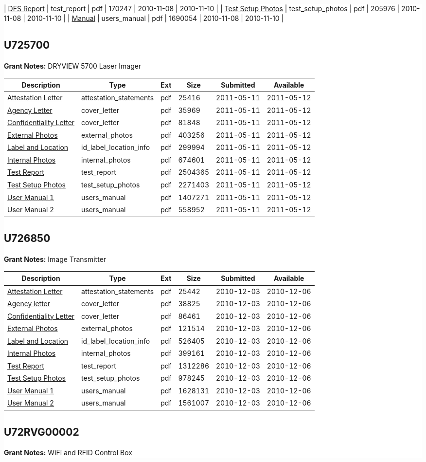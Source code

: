 | [DFS Report](U72DRX1-4/c8d12e7161542f0810cc8cd190251981/1372424.pdf) | test_report | pdf | 170247 | 2010-11-08 | 2010-11-10 |
| [Test Setup Photos](U72DRX1-4/c8d12e7161542f0810cc8cd190251981/1372418.pdf) | test_setup_photos | pdf | 205976 | 2010-11-08 | 2010-11-10 |
| [Manual](U72DRX1-4/c8d12e7161542f0810cc8cd190251981/1372417.pdf) | users_manual | pdf | 1690054 | 2010-11-08 | 2010-11-10 |
## U725700
**Grant Notes:** DRYVIEW 5700 Laser Imager

| Description | Type | Ext | Size | Submitted | Available |
| ----------- | ---- | --- | ---- | --------- | --------- |
| [Attestation Letter](U725700/bf62847bbf24eb36bdaf2b0799c2cd27/1462970.pdf) | attestation_statements | pdf | 25416 | 2011-05-11 | 2011-05-12 |
| [Agency Letter](U725700/bf62847bbf24eb36bdaf2b0799c2cd27/1462968.pdf) | cover_letter | pdf | 35969 | 2011-05-11 | 2011-05-12 |
| [Confidentiality Letter](U725700/bf62847bbf24eb36bdaf2b0799c2cd27/1462969.pdf) | cover_letter | pdf | 81848 | 2011-05-11 | 2011-05-12 |
| [External Photos](U725700/bf62847bbf24eb36bdaf2b0799c2cd27/1462972.pdf) | external_photos | pdf | 403256 | 2011-05-11 | 2011-05-12 |
| [Label and Location](U725700/bf62847bbf24eb36bdaf2b0799c2cd27/1462974.pdf) | id_label_location_info | pdf | 299994 | 2011-05-11 | 2011-05-12 |
| [Internal Photos](U725700/bf62847bbf24eb36bdaf2b0799c2cd27/1462973.pdf) | internal_photos | pdf | 674601 | 2011-05-11 | 2011-05-12 |
| [Test Report](U725700/bf62847bbf24eb36bdaf2b0799c2cd27/1462982.pdf) | test_report | pdf | 2504365 | 2011-05-11 | 2011-05-12 |
| [Test Setup Photos](U725700/bf62847bbf24eb36bdaf2b0799c2cd27/1462983.pdf) | test_setup_photos | pdf | 2271403 | 2011-05-11 | 2011-05-12 |
| [User Manual 1](U725700/bf62847bbf24eb36bdaf2b0799c2cd27/1462984.pdf) | users_manual | pdf | 1407271 | 2011-05-11 | 2011-05-12 |
| [User Manual 2](U725700/bf62847bbf24eb36bdaf2b0799c2cd27/1462985.pdf) | users_manual | pdf | 558952 | 2011-05-11 | 2011-05-12 |
## U726850
**Grant Notes:** Image Transmitter

| Description | Type | Ext | Size | Submitted | Available |
| ----------- | ---- | --- | ---- | --------- | --------- |
| [Attestation Letter](U726850/62e52717f3b87f966ece458e4175322e/1385817.pdf) | attestation_statements | pdf | 25442 | 2010-12-03 | 2010-12-06 |
| [Agency letter](U726850/62e52717f3b87f966ece458e4175322e/1385815.pdf) | cover_letter | pdf | 38825 | 2010-12-03 | 2010-12-06 |
| [Confidentiality Letter](U726850/62e52717f3b87f966ece458e4175322e/1385816.pdf) | cover_letter | pdf | 86461 | 2010-12-03 | 2010-12-06 |
| [External Photos](U726850/62e52717f3b87f966ece458e4175322e/1385819.pdf) | external_photos | pdf | 121514 | 2010-12-03 | 2010-12-06 |
| [Label and Location](U726850/62e52717f3b87f966ece458e4175322e/1385821.pdf) | id_label_location_info | pdf | 526405 | 2010-12-03 | 2010-12-06 |
| [Internal Photos](U726850/62e52717f3b87f966ece458e4175322e/1385820.pdf) | internal_photos | pdf | 399161 | 2010-12-03 | 2010-12-06 |
| [Test Report](U726850/62e52717f3b87f966ece458e4175322e/1385824.pdf) | test_report | pdf | 1312286 | 2010-12-03 | 2010-12-06 |
| [Test Setup Photos](U726850/62e52717f3b87f966ece458e4175322e/1385825.pdf) | test_setup_photos | pdf | 978245 | 2010-12-03 | 2010-12-06 |
| [User Manual 1](U726850/62e52717f3b87f966ece458e4175322e/1385826.pdf) | users_manual | pdf | 1628131 | 2010-12-03 | 2010-12-06 |
| [User Manual 2](U726850/62e52717f3b87f966ece458e4175322e/1385827.pdf) | users_manual | pdf | 1561007 | 2010-12-03 | 2010-12-06 |
## U72RVG00002
**Grant Notes:** WiFi and RFID Control Box
